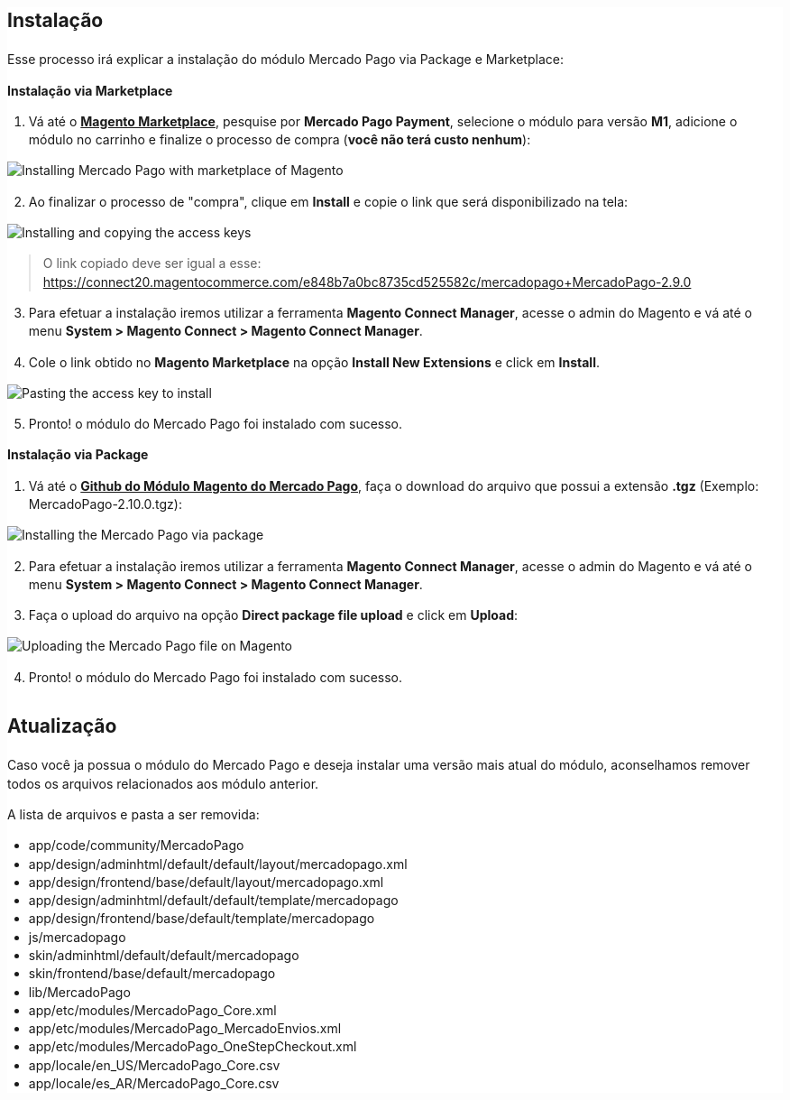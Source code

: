  
## Instalação

Esse processo irá explicar a instalação do módulo Mercado Pago via Package e Marketplace:

**Instalação via Marketplace**

1) Vá até o **[Magento Marketplace](https://marketplace.magento.com/)**, pesquise por **Mercado Pago Payment**, selecione o módulo para versão **M1**, adicione o módulo no carrinho e finalize o processo de compra (**você não terá custo nenhum**):

![Installing Mercado Pago with marketplace of Magento](/images/magento/magento-marketplace_1.gif)

2) Ao finalizar o processo de "compra", clique em **Install** e copie o link que será disponibilizado na tela:

![Installing and copying the access keys](/images/magento/magento-marketplace_2.gif)

> O link copiado deve ser igual a esse:
> https://connect20.magentocommerce.com/e848b7a0bc8735cd525582c/mercadopago+MercadoPago-2.9.0

3) Para efetuar a instalação iremos utilizar a ferramenta **Magento Connect Manager**, acesse o admin do Magento e vá até o menu  **System > Magento Connect > Magento Connect Manager**.

4) Cole o link obtido no **Magento Marketplace** na opção **Install New Extensions** e click em **Install**.

![Pasting the access key to install](/images/magento/magento-marketplace_3.gif)

5) Pronto! o módulo do Mercado Pago foi instalado com sucesso.

**Instalação via Package**

1) Vá até o **[Github do Módulo Magento do Mercado Pago](https://github.com/mercadopago/cart-magento)**, faça o download do arquivo que possui a extensão **.tgz** (Exemplo: MercadoPago-2.10.0.tgz):

![Installing the Mercado Pago via package](/images/magento/magento-download_github.gif)

2) Para efetuar a instalação iremos utilizar a ferramenta **Magento Connect Manager**, acesse o admin do Magento e vá até o menu  **System > Magento Connect > Magento Connect Manager**.

3) Faça o upload do arquivo na opção **Direct package file upload** e click em **Upload**:

![Uploading the Mercado Pago file on Magento](/images/magento/magento-install_tgz.gif)

4) Pronto! o módulo do Mercado Pago foi instalado com sucesso.


## Atualização

Caso você ja possua o módulo do Mercado Pago e deseja instalar uma versão mais atual do módulo, aconselhamos remover todos os arquivos relacionados aos módulo anterior.

A lista de arquivos e pasta a ser removida:

* app/code/community/MercadoPago
* app/design/adminhtml/default/default/layout/mercadopago.xml
* app/design/frontend/base/default/layout/mercadopago.xml
* app/design/adminhtml/default/default/template/mercadopago
* app/design/frontend/base/default/template/mercadopago
* js/mercadopago
* skin/adminhtml/default/default/mercadopago
* skin/frontend/base/default/mercadopago
* lib/MercadoPago
* app/etc/modules/MercadoPago_Core.xml
* app/etc/modules/MercadoPago_MercadoEnvios.xml
* app/etc/modules/MercadoPago_OneStepCheckout.xml
* app/locale/en_US/MercadoPago_Core.csv
* app/locale/es_AR/MercadoPago_Core.csv
